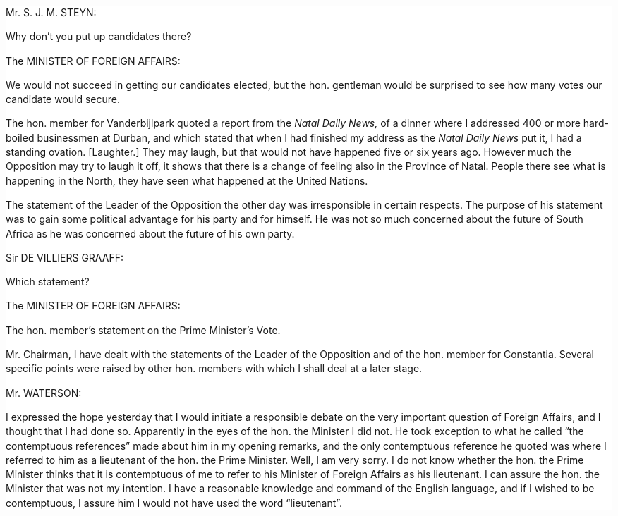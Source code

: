 <speech by="#steyn">

<from>Mr. <person refersTo="hansard_za">S. J. M. STEYN</person>:</from>

<p>Why don&#x2019;t you put up candidates there?</p>

</speech>

<speech by="#minister_of_foreign_affairs">

<from>The <person refersTo="hansard_za">MINISTER OF FOREIGN AFFAIRS</person>:</from>

<p>We would not succeed in getting our candidates elected, but the hon. gentleman would be surprised to see how many votes our candidate would secure.</p>

<p>The hon. member for Vanderbijlpark quoted a report from the <i>Natal Daily News,</i> of a dinner where I addressed 400 or more hard-boiled businessmen at Durban, and which stated that when I had finished my address as the <i>Natal Daily News</i> put it, I had a standing ovation. [Laughter.] They may laugh, but that would not have happened five or six years ago. However much the Opposition may try to laugh it off, it shows that there is a change of feeling also in the Province of Natal. People there see what is happening in the North, they have seen what happened at the United Nations.</p>

<p>The statement of the Leader of the Opposition the other day was irresponsible in certain respects. The purpose of his statement was to gain some political advantage for his party and for himself. He was not so much concerned about the future of South Africa as he was concerned about the future of his own party.</p>

</speech>

<speech by="#de_villiers_graaff">

<from>Sir <person refersTo="hansard_za">DE VILLIERS GRAAFF</person>:</from>

<p>Which statement?</p>

</speech>

<speech by="#minister_of_foreign_affairs">

<from>The <person refersTo="hansard_za">MINISTER OF FOREIGN AFFAIRS</person>:</from>

<p>The hon. member&#x2019;s statement on the Prime Minister&#x2019;s Vote.</p>

<p>Mr. Chairman, I have dealt with the statements of the Leader of the Opposition and of the hon. member for Constantia. Several specific points were raised by other hon. members with which I shall deal at a later stage.</p>

</speech>

<speech by="#waterson">

<from>Mr. <person refersTo="hansard_za">WATERSON</person>:</from>

<p>I expressed the hope yesterday that I would initiate a responsible debate on the very important question of Foreign Affairs, and I thought that I had done so. Apparently in the eyes of the hon. the Minister I did not. He took exception to what he called &#x201C;the contemptuous references&#x201D; made about him in my opening remarks, and the only contemptuous reference he quoted was where I referred to him as a lieutenant of the hon. the Prime Minister. Well, I am very sorry. I do not know whether the hon. the Prime Minister thinks that it is contemptuous of me to refer to his Minister of Foreign Affairs as his lieutenant. I can assure the hon. the Minister that was not my intention. I have a reasonable knowledge and command of the English language, and if I wished to be contemptuous, I assure him I would not have used the word &#x201C;lieutenant&#x201D;.</p>
